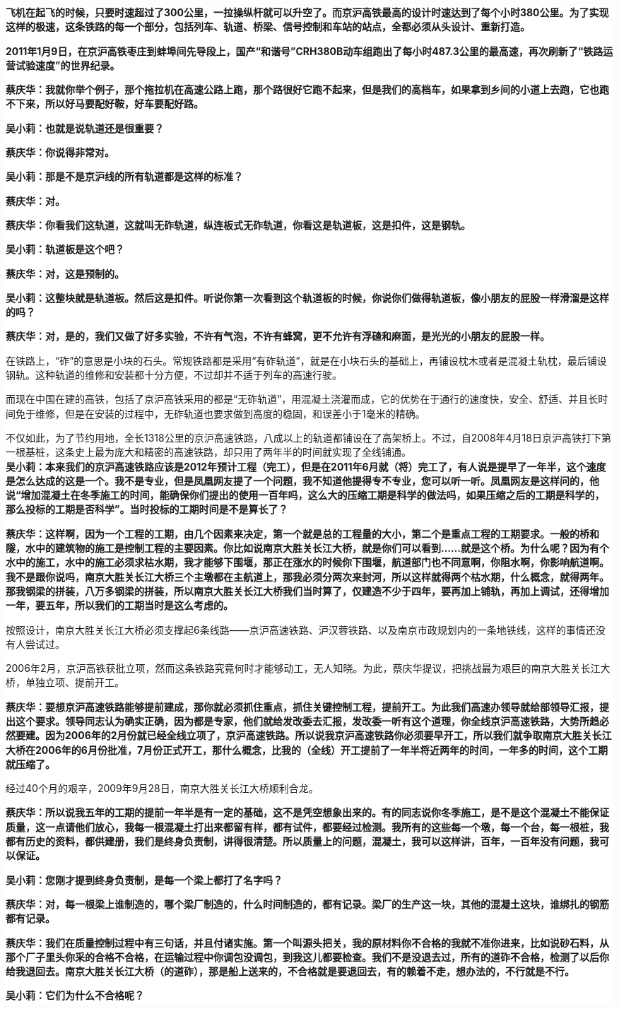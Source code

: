 **飞机在起飞的时候，只要时速超过了300公里，一拉操纵杆就可以升空了。而京沪高铁最高的设计时速达到了每个小时380公里。为了实现这样的极速，这条铁路的每一个部分，包括列车、轨道、桥梁、信号控制和车站的站点，全都必须从头设计、重新打造。**

**2011年1月9日，在京沪高铁枣庄到蚌埠间先导段上，国产“和谐号”CRH380B动车组跑出了每小时487.3公里的最高速，再次刷新了“铁路运营试验速度”的世界纪录。**

**蔡庆华：我就你举个例子，那个拖拉机在高速公路上跑，那个路很好它跑不起来，但是我们的高档车，如果拿到乡间的小道上去跑，它也跑不下来，所以好马要配好鞍，好车要配好路。**

**吴小莉：也就是说轨道还是很重要？**

**蔡庆华：你说得非常对。**

**吴小莉：那是不是京沪线的所有轨道都是这样的标准？**

**蔡庆华：对。**

**蔡庆华：你看我们这轨道，这就叫无砟轨道，纵连板式无砟轨道，你看这是轨道板，这是扣件，这是钢轨。**

**吴小莉：轨道板是这个吧？**

**蔡庆华：对，这是预制的。**

**吴小莉：这整块就是轨道板。然后这是扣件。听说你第一次看到这个轨道板的时候，你说你们做得轨道板，像小朋友的屁股一样滑溜是这样的吗？**

**蔡庆华：对，是的，我们又做了好多实验，不许有气泡，不许有蜂窝，更不允许有浮碴和麻面，是光光的小朋友的屁股一样。**

在铁路上，“砟”的意思是小块的石头。常规铁路都是采用“有砟轨道”，就是在小块石头的基础上，再铺设枕木或者是混凝土轨枕，最后铺设钢轨。这种轨道的维修和安装都十分方便，不过却并不适于列车的高速行驶。

而现在中国在建的高铁，包括了京沪高铁采用的都是“无砟轨道”，用混凝土浇灌而成，它的优势在于通行的速度快，安全、舒适、并且长时间免于维修，但是在安装的过程中，无砟轨道也要求做到高度的稳固，和误差小于1毫米的精确。

不仅如此，为了节约用地，全长1318公里的京沪高速铁路，八成以上的轨道都铺设在了高架桥上。不过，自2008年4月18日京沪高铁打下第一根基桩，这条史上最为庞大和精密的高速铁路，却只用了两年半的时间就实现了全线铺通。  
**吴小莉：本来我们的京沪高速铁路应该是2012年预计工程（完工），但是在2011年6月就（将）完工了，有人说是提早了一年半，这个速度是怎么达成的这是一个。我不是专业，但是凤凰网友提了一个问题，我不知道他提得专不专业，您可以听一听。凤凰网友是这样问的，他说“增加混凝土在冬季施工的时间，能确保你们提出的使用一百年吗，这么大的压缩工期是科学的做法吗，如果压缩之后的工期是科学的，那么投标的工期是否科学”。当时投标的工期时间是不是算长了？**

**蔡庆华：这样啊，因为一个工程的工期，由几个因素来决定，第一个就是总的工程量的大小，第二个是重点工程的工期要求。一般的桥和隧，水中的建筑物的施工是控制工程的主要因素。你比如说南京大胜关长江大桥，就是你们可以看到……就是这个桥。为什么呢？因为有个水中的施工，水中的施工必须求枯水期，我才能够下围堰，那正在涨水的时候你下围堰，航道部门也不同意啊，你阻水啊，你影响航道啊。我不是跟你说吗，南京大胜关长江大桥三个主墩都在主航道上，那我必须分两次来封河，所以这样就得两个枯水期，什么概念，就得两年。那我钢梁的拼装，八万多钢梁的拼装，所以南京大胜关长江大桥我们当时算了，仅建造不少于四年，要再加上铺轨，再加上调试，还得增加一年，要五年，所以我们的工期当时是这么考虑的。**

按照设计，南京大胜关长江大桥必须支撑起6条线路——京沪高速铁路、沪汉蓉铁路、以及南京市政规划内的一条地铁线，这样的事情还没有人尝试过。

2006年2月，京沪高铁获批立项，然而这条铁路究竟何时才能够动工，无人知晓。为此，蔡庆华提议，把挑战最为艰巨的南京大胜关长江大桥，单独立项、提前开工。

**蔡庆华：要想京沪高速铁路能够提前建成，那你就必须抓住重点，抓住关键控制工程，提前开工。为此我们高速办领导就给部领导汇报，提出这个要求。领导同志认为确实正确，因为都是专家，他们就给发改委去汇报，发改委一听有这个道理，你全线京沪高速铁路，大势所趋必然要建。因为2006年的2月份就已经全线立项了，京沪高速铁路。所以说我京沪高速铁路你必须要早开工，所以我们就争取南京大胜关长江大桥在2006年的6月份批准，7月份正式开工，那什么概念，比我的（全线）开工提前了一年半将近两年的时间，一年多的时间，这个工期就压缩了。**

经过40个月的艰辛，2009年9月28日，南京大胜关长江大桥顺利合龙。

**蔡庆华：所以说我五年的工期的提前一年半是有一定的基础，这不是凭空想象出来的。有的同志说你冬季施工，是不是这个混凝土不能保证质量，这一点请他们放心，我每一根混凝土打出来都留有样，都有试件，都要经过检测。我所有的这些每一个墩，每一个台，每一根桩，我都有历史的资料，都供建册，我们是终身负责制，讲得很清楚。所以质量上的问题，混凝土，我可以这样讲，百年，一百年没有问题，我可以保证。**

**吴小莉：您刚才提到终身负责制，是每一个梁上都打了名字吗？**

**蔡庆华：对，每一根梁上谁制造的，哪个梁厂制造的，什么时间制造的，都有记录。梁厂的生产这一块，其他的混凝土这块，谁绑扎的钢筋都有记录。**

**蔡庆华：我们在质量控制过程中有三句话，并且付诸实施。第一个叫源头把关，我的原材料你不合格的我就不准你进来，比如说砂石料，从那个厂子里头你采的合格不合格，在运输过程中你调包没调包，到我这儿都要检查。我们不是没退去过，所有的道砟不合格，检测了以后你给我退回去。南京大胜关长江大桥（的道砟），那是船上送来的，不合格就是要退回去，有的赖着不走，想办法的，不行就是不行。**

**吴小莉：它们为什么不合格呢？**

